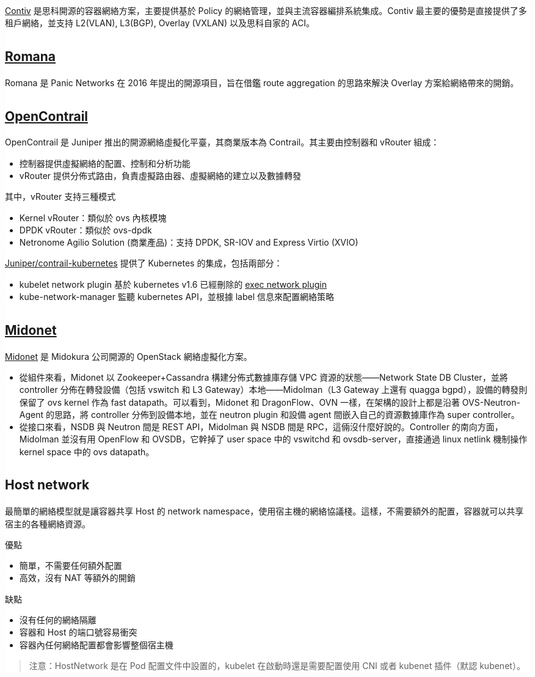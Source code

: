 [Contiv](http://contiv.github.io) 是思科開源的容器網絡方案，主要提供基於 Policy 的網絡管理，並與主流容器編排系統集成。Contiv 最主要的優勢是直接提供了多租戶網絡，並支持 L2(VLAN), L3(BGP), Overlay (VXLAN) 以及思科自家的 ACI。

## [Romana](romana/index.md)

Romana 是 Panic Networks 在 2016 年提出的開源項目，旨在借鑑 route aggregation 的思路來解決 Overlay 方案給網絡帶來的開銷。

## [OpenContrail](opencontrail/index.md)

OpenContrail 是 Juniper 推出的開源網絡虛擬化平臺，其商業版本為 Contrail。其主要由控制器和 vRouter 組成：

* 控制器提供虛擬網絡的配置、控制和分析功能
* vRouter 提供分佈式路由，負責虛擬路由器、虛擬網絡的建立以及數據轉發

其中，vRouter 支持三種模式

* Kernel vRouter：類似於 ovs 內核模塊
* DPDK vRouter：類似於 ovs-dpdk
* Netronome Agilio Solution (商業產品)：支持 DPDK, SR-IOV and Express Virtio (XVIO)

[Juniper/contrail-kubernetes](https://github.com/Juniper/contrail-kubernetes) 提供了 Kubernetes 的集成，包括兩部分：

* kubelet network plugin 基於 kubernetes v1.6 已經刪除的 [exec network plugin](https://github.com/kubernetes/kubernetes/pull/39254)
* kube-network-manager 監聽 kubernetes API，並根據 label 信息來配置網絡策略

## [Midonet](midonet/index.md)

[Midonet](https://www.midonet.org/) 是 Midokura 公司開源的 OpenStack 網絡虛擬化方案。

- 從組件來看，Midonet 以 Zookeeper+Cassandra 構建分佈式數據庫存儲 VPC 資源的狀態——Network State DB Cluster，並將 controller 分佈在轉發設備（包括 vswitch 和 L3 Gateway）本地——Midolman（L3 Gateway 上還有 quagga bgpd），設備的轉發則保留了 ovs kernel 作為 fast datapath。可以看到，Midonet 和 DragonFlow、OVN 一樣，在架構的設計上都是沿著 OVS-Neutron-Agent 的思路，將 controller 分佈到設備本地，並在 neutron plugin 和設備 agent 間嵌入自己的資源數據庫作為 super controller。
- 從接口來看，NSDB 與 Neutron 間是 REST API，Midolman 與 NSDB 間是 RPC，這倆沒什麼好說的。Controller 的南向方面，Midolman 並沒有用 OpenFlow 和 OVSDB，它幹掉了 user space 中的 vswitchd 和 ovsdb-server，直接通過 linux netlink 機制操作 kernel space 中的 ovs datapath。

## Host network

最簡單的網絡模型就是讓容器共享 Host 的 network namespace，使用宿主機的網絡協議棧。這樣，不需要額外的配置，容器就可以共享宿主的各種網絡資源。

優點

- 簡單，不需要任何額外配置
- 高效，沒有 NAT 等額外的開銷

缺點

- 沒有任何的網絡隔離
- 容器和 Host 的端口號容易衝突
- 容器內任何網絡配置都會影響整個宿主機

> 注意：HostNetwork 是在 Pod 配置文件中設置的，kubelet 在啟動時還是需要配置使用 CNI 或者 kubenet 插件（默認 kubenet）。
